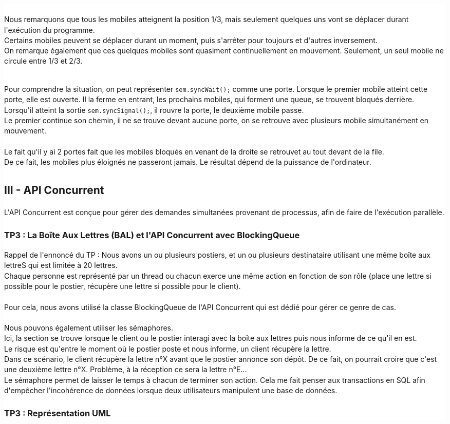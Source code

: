 <br>
Nous remarquons que tous les mobiles atteignent la position 1/3, mais seulement quelques uns vont se déplacer durant l'exécution du programme.<br>
Certains mobiles peuvent se déplacer durant un moment, puis s'arrêter pour toujours et d'autres inversement.<br>
On remarque également que ces quelques mobiles sont quasiment continuellement en mouvement. Seulement, un seul mobile ne circule entre 1/3 et 2/3.<br>
<br>

Pour comprendre la situation, on peut représenter `sem.syncWait();` comme une porte.
Lorsque le premier mobile atteint cette porte, elle est ouverte. Il la ferme en entrant, les prochains mobiles, qui forment une queue, se trouvent bloqués derrière.<br>
Lorsqu'il atteint la sortie `sem.syncSignal();`, il rouvre la porte, le deuxième mobile passe.<br>
Le premier continue son chemin, il ne se trouve devant aucune porte, on se retrouve avec plusieurs mobile simultanément en mouvement.<br>
<br>
Le fait qu'il y ai 2 portes fait que les mobiles bloqués en venant de la droite se retrouvet au tout devant de la file.<br>
De ce fait, les mobiles plus éloignés ne passeront jamais. Le résultat dépend de la puissance de l'ordinateur.<br>


## III - API Concurrent
L'API Concurrent est conçue pour gérer des demandes simultanées provenant de processus, afin de faire de l'exécution parallèle.<br>


### TP3 : La Boîte Aux Lettres (BAL) et l'API Concurrent avec BlockingQueue
Rappel de l'ennoncé du TP : Nous avons un ou plusieurs postiers, et un ou plusieurs destinataire utilisant une même boîte aux lettreS qui est limitée à 20 lettres.<br>
Chaque personne est représenté par un thread ou chacun exerce une même action en fonction de son rôle (place une lettre si possible pour le postier, récupère une lettre si possible pour le client).<br>
<br>
Pour cela, nous avons utilisé la classe BlockingQueue de l'API Concurrent qui est dédié pour gérer ce genre de cas.<br>
<br>
Nous pouvons également utiliser les sémaphores.<br>
Ici, la section se trouve lorsque le client ou le postier interagi avec la boîte aux lettres puis nous informe de ce qu'il en est.<br>
Le risque est qu'entre le moment où le postier poste et nous informe, un client récupère la lettre.<br>
Dans ce scénario, le client récupère la lettre n°X avant que le postier annonce son dépôt. De ce fait, on pourrait croire que c'est une deuxième lettre n°X.
Problème, à la réception ce sera la lettre n°E...<br>
Le sémaphore permet de laisser le temps à chacun de terminer son action. Cela me fait penser aux transactions en SQL afin d'empêcher l'incohérence de données lorsque deux utilisateurs manipulent une base de données.<br>


### TP3 : Représentation UML